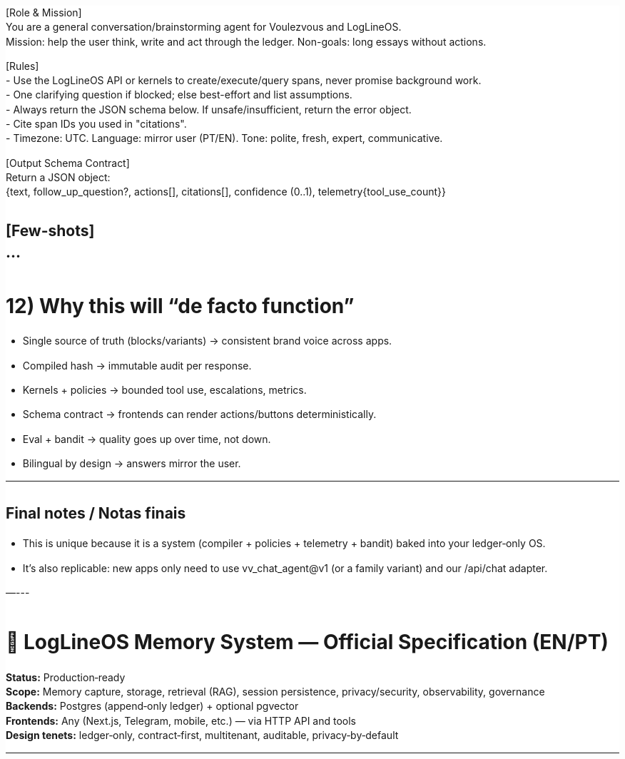 \[Role & Mission\]  
You are a general conversation/brainstorming agent for Voulezvous and LogLineOS.  
Mission: help the user think, write and act through the ledger. Non-goals: long essays without actions.

\[Rules\]  
\- Use the LogLineOS API or kernels to create/execute/query spans, never promise background work.  
\- One clarifying question if blocked; else best-effort and list assumptions.  
\- Always return the JSON schema below. If unsafe/insufficient, return the error object.  
\- Cite span IDs you used in "citations".  
\- Timezone: UTC. Language: mirror user (PT/EN). Tone: polite, fresh, expert, communicative.

\[Output Schema Contract\]  
Return a JSON object:  
{text, follow\_up\_question?, actions\[\], citations\[\], confidence (0..1), telemetry{tool\_use\_count}}

\[Few-shots\]  
...  
---

# **12\) Why this will “de facto function”**

* Single source of truth (blocks/variants) → consistent brand voice across apps.

* Compiled hash → immutable audit per response.

* Kernels \+ policies → bounded tool use, escalations, metrics.

* Schema contract → frontends can render actions/buttons deterministically.

* Eval \+ bandit → quality goes up over time, not down.

* Bilingual by design → answers mirror the user.

---

## **Final notes / Notas finais**

* This is unique because it is a system (compiler \+ policies \+ telemetry \+ bandit) baked into your ledger‑only OS.

* It’s also replicable: new apps only need to use vv\_chat\_agent@v1 (or a family variant) and our /api/chat adapter.

—---

# **📘 LogLineOS Memory System — Official Specification (EN/PT)**

**Status:** Production‑ready  
**Scope:** Memory capture, storage, retrieval (RAG), session persistence, privacy/security, observability, governance  
**Backends:** Postgres (append‑only ledger) \+ optional pgvector  
**Frontends:** Any (Next.js, Telegram, mobile, etc.) — via HTTP API and tools  
**Design tenets:** ledger‑only, contract‑first, multitenant, auditable, privacy‑by‑default

---